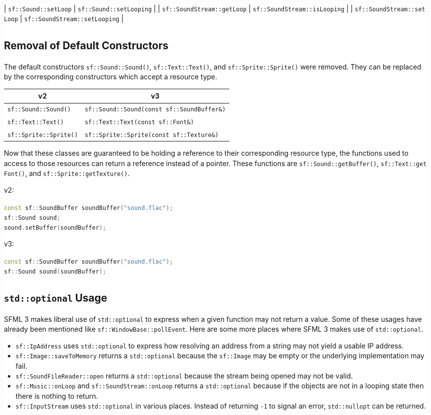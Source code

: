| `sf::Sound::setLoop`              | `sf::Sound::setLooping`           |
| `sf::SoundStream::getLoop`        | `sf::SoundStream::isLooping`      |
| `sf::SoundStream::setLoop`        | `sf::SoundStream::setLooping`     |

## Removal of Default Constructors

The default constructors `sf::Sound::Sound()`, `sf::Text::Text()`, and `sf::Sprite::Sprite()` were removed.
They can be replaced by the corresponding constructors which accept a resource type.

| v2                     | v3                                         |
| ---------------------- | ------------------------------------------ |
| `sf::Sound::Sound()`   | `sf::Sound::Sound(const sf::SoundBuffer&)` |
| `sf::Text::Text()`     | `sf::Text::Text(const sf::Font&)`          |
| `sf::Sprite::Sprite()` | `sf::Sprite::Sprite(const sf::Texture&)`   |

Now that these classes are guaranteed to be holding a reference to their corresponding resource type, the functions used to access to those resources can return a reference instead of a pointer.
These functions are `sf::Sound::getBuffer()`, `sf::Text::getFont()`, and `sf::Sprite::getTexture()`.

v2:
```cpp
const sf::SoundBuffer soundBuffer("sound.flac");
sf::Sound sound;
sound.setBuffer(soundBuffer);
```

v3:
```cpp
const sf::SoundBuffer soundBuffer("sound.flac");
sf::Sound sound(soundBuffer);
```

## `std::optional` Usage

SFML 3 makes liberal use of `std::optional` to express when a given function may not return a value.
Some of these usages have already been mentioned like `sf::WindowBase::pollEvent`.
Here are some more places where SFML 3 makes use of `std::optional`.

* `sf::IpAddress` uses `std::optional` to express how resolving an address from a string may not yield a usable IP address.
* `sf::Image::saveToMemory` returns a `std::optional` because the `sf::Image` may be empty or the underlying implementation may fail.
* `sf::SoundFileReader::open` returns a `std::optional` because the stream being opened may not be valid.
* `sf::Music::onLoop` and `sf::SoundStream::onLoop` returns a `std::optional` because if the objects are not in a looping state then there is nothing to return.
* `sf::InputStream` uses `std::optional` in various places.
Instead of returning `-1` to signal an error, `std::nullopt` can be returned.
